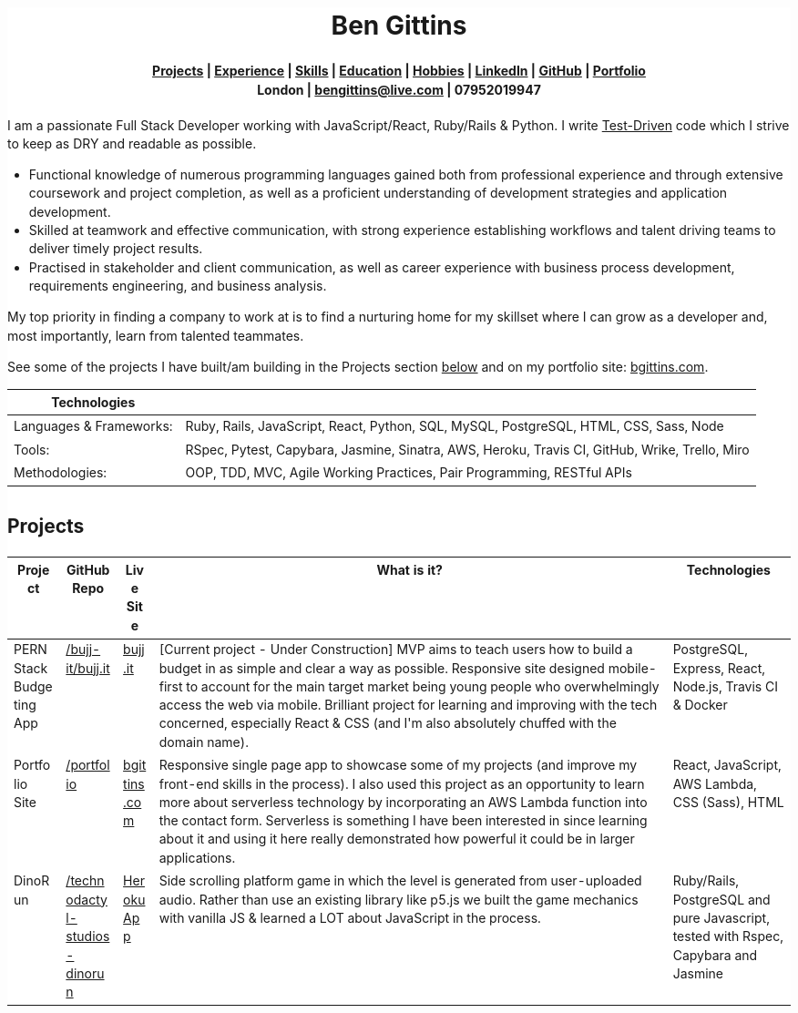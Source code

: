 <h1 align="center"> Ben Gittins </h1>

<h4> <p align="center"> <a href='#projects'>Projects</a> | <a href='#experience'>Experience</a> | <a href='#skills'>Skills</a> | <a href='#education'>Education</a> | <a href='#hobbies'>Hobbies</a> | <a href='https://www.linkedin.com/in/bengittins/' target="_blank">LinkedIn</a> | <a href='https://github.com/squareben1' target="_blank">GitHub</a> | <a href='https://bgittins.com/' target="_blank">Portfolio</a> 
<br>London | <a href='mailto:bengittins@live.com?subject=About your CV...'>bengittins@live.com</a> | 07952019947</p> </h4> 


I am a passionate Full Stack Developer working with JavaScript/React, Ruby/Rails & Python. I write [Test-Driven](#test-driven-development) code which I strive to keep as DRY and readable as possible. 


- Functional knowledge of numerous programming languages gained both from professional experience and through extensive coursework and project completion, as well as a proficient understanding of development strategies and application development.
- Skilled at teamwork and effective communication, with strong experience establishing workflows and talent driving teams to deliver timely project results.
- Practised in stakeholder and client communication, as well as career experience with business process development, requirements engineering, and business analysis.

My top priority in finding a company to work at is to find a nurturing home for my skillset where I can grow as a developer and, most importantly, learn from talented teammates.

See some of the projects I have built/am building in the Projects section [below](#projects) and on my portfolio site: [bgittins.com](https://bgittins.com/).

| Technologies            |                                                                                                  |
| ----------------------- | ------------------------------------------------------------------------------------------------ |
| Languages & Frameworks: | Ruby, Rails, JavaScript, React, Python, SQL, MySQL, PostgreSQL, HTML, CSS, Sass, Node            |
| Tools:                  | RSpec, Pytest, Capybara, Jasmine, Sinatra, AWS, Heroku, Travis CI,   GitHub, Wrike, Trello, Miro |
| Methodologies:          | OOP, TDD, MVC, Agile Working Practices, Pair Programming, RESTful APIs                           |

## Projects

| Project                  | GitHub Repo                                                                                 | Live Site                                                         | What is it?                                                                                                                                                                                                                                                                                                                                                                                                                       | Technologies                                                                        |
| ------------------------ | ------------------------------------------------------------------------------------------- | ----------------------------------------------------------------- | --------------------------------------------------------------------------------------------------------------------------------------------------------------------------------------------------------------------------------------------------------------------------------------------------------------------------------------------------------------------------------------------------------------------------------- | ----------------------------------------------------------------------------------- |
| PERN Stack Budgeting App | [/bujj-it/bujj.it](https://github.com/bujj-it)                                              | [bujj.it](https://bujj.it/)                                       | [Current project - Under Construction] MVP aims to teach users how to build a budget in as simple and clear a way as possible. Responsive site designed mobile-first to account for the main target market being young people who overwhelmingly access the web via mobile. Brilliant project for learning and improving with the tech concerned, especially React & CSS (and I'm also absolutely chuffed with the domain name).  | PostgreSQL, Express, React, Node.js, Travis CI & Docker                             |
| Portfolio Site           | [/portfolio](https://github.com/squareben1/portfolio)                                       | [bgittins.com](https://bgittins.com/)                             | Responsive single page app to showcase some of my projects (and improve my front-end skills in the process). I also used this project as an opportunity to learn more about serverless technology by incorporating an AWS Lambda function into the contact form. Serverless is something I have been interested in since learning about it and using it here really demonstrated how powerful it could be in larger applications. | React, JavaScript, AWS Lambda, CSS (Sass), HTML                                     |
| DinoRun                  | [/technodactyl-studios-dinorun](https://github.com/squareben1/technodactyl-studios-dinorun) | [Heroku App](https://technodactyl-studios-dinorun.herokuapp.com/) | Side scrolling platform game in which the level is generated from user-uploaded audio. Rather than use an existing library like p5.js we built the game mechanics with vanilla JS & learned a LOT about JavaScript in the process.                                                                                                                                                                                                | Ruby/Rails, PostgreSQL and pure Javascript, tested with Rspec, Capybara and Jasmine |